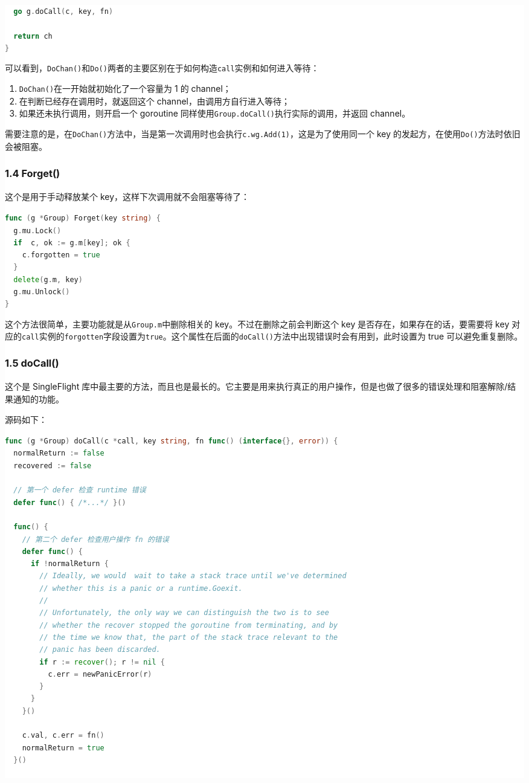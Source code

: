 ```go
  go g.doCall(c, key, fn)
  
  return ch
}
```

可以看到，`DoChan()`和`Do()`两者的主要区别在于如何构造`call`实例和如何进入等待：

1. `DoChan()`在一开始就初始化了一个容量为 1 的 channel；
2. 在判断已经存在调用时，就返回这个 channel，由调用方自行进入等待；
3. 如果还未执行调用，则开启一个 goroutine 同样使用`Group.doCall()`执行实际的调用，并返回 channel。

需要注意的是，在`DoChan()`方法中，当是第一次调用时也会执行`c.wg.Add(1)`，这是为了使用同一个 key 的发起方，在使用`Do()`方法时依旧会被阻塞。

### 1.4 Forget()

这个是用于手动释放某个 key，这样下次调用就不会阻塞等待了：

```go
func (g *Group) Forget(key string) {
  g.mu.Lock()
  if  c, ok := g.m[key]; ok {
    c.forgotten = true
  }
  delete(g.m, key)
  g.mu.Unlock()
}
```

这个方法很简单，主要功能就是从`Group.m`中删除相关的 key。不过在删除之前会判断这个 key 是否存在，如果存在的话，要需要将 key 对应的`call`实例的`forgotten`字段设置为`true`。这个属性在后面的`doCall()`方法中出现错误时会有用到，此时设置为 true 可以避免重复删除。

### 1.5 doCall()

这个是 SingleFlight 库中最主要的方法，而且也是最长的。它主要是用来执行真正的用户操作，但是也做了很多的错误处理和阻塞解除/结果通知的功能。

源码如下：

```go
func (g *Group) doCall(c *call, key string, fn func() (interface{}, error)) {
  normalReturn := false
  recovered := false
  
  // 第一个 defer 检查 runtime 错误
  defer func() { /*...*/ }()
  
  func() {
    // 第二个 defer 检查用户操作 fn 的错误
    defer func() {
      if !normalReturn {
        // Ideally, we would  wait to take a stack trace until we've determined
        // whether this is a panic or a runtime.Goexit.
        // 
        // Unfortunately, the only way we can distinguish the two is to see
        // whether the recover stopped the goroutine from terminating, and by
        // the time we know that, the part of the stack trace relevant to the
        // panic has been discarded.
        if r := recover(); r != nil {
          c.err = newPanicError(r)
        }
      }
    }()
    
    c.val, c.err = fn()
    normalReturn = true
  }()
  
```